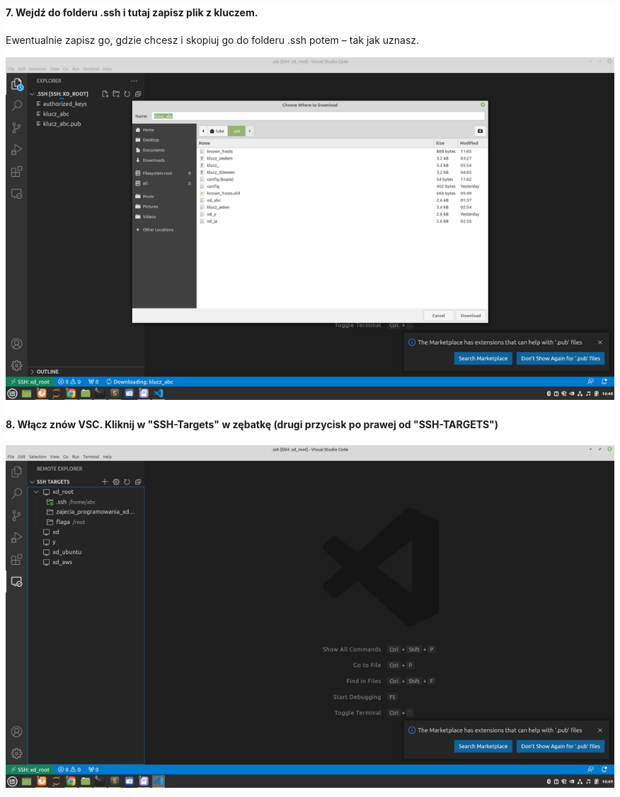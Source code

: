 #### 7. Wejdź do folderu .ssh i tutaj zapisz plik z kluczem.

Ewentualnie zapisz go, gdzie chcesz i skopiuj go do folderu .ssh potem – tak jak uznasz.

![foto](foty_do_instrukcji/dk_9.png)

#### 8. Włącz znów VSC. Kliknij w "SSH-Targets" w zębatkę (drugi przycisk po prawej od "SSH-TARGETS")

![foto](foty_do_instrukcji/dk_10.png)
